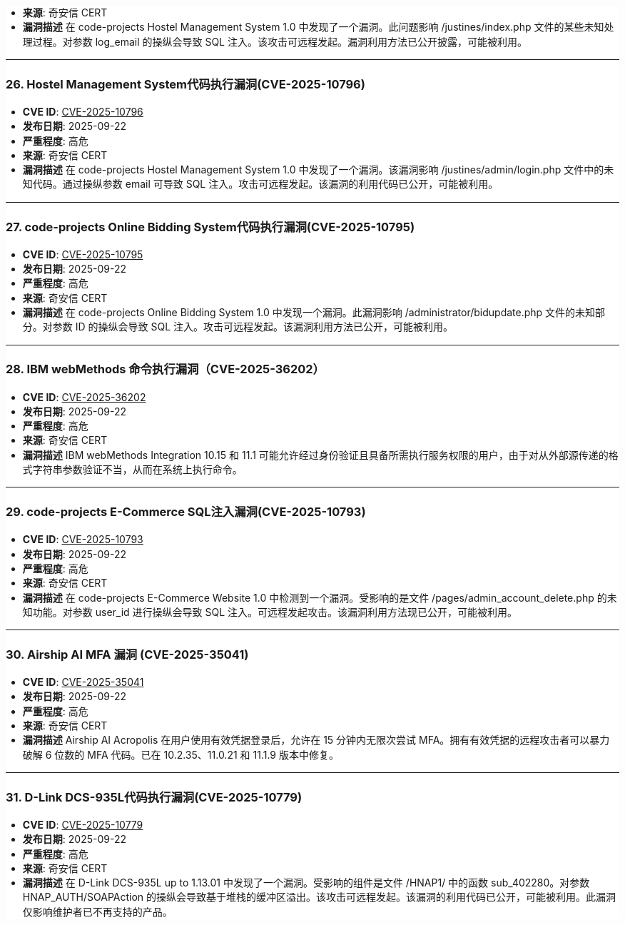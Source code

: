 - **来源**: 奇安信 CERT
- **漏洞描述**
在 code-projects Hostel Management System 1.0 中发现了一个漏洞。此问题影响 /justines/index.php 文件的某些未知处理过程。对参数 log_email 的操纵会导致 SQL 注入。该攻击可远程发起。漏洞利用方法已公开披露，可能被利用。
---
### 26. Hostel Management System代码执行漏洞(CVE-2025-10796)
- **CVE ID**: [CVE-2025-10796](https://cve.mitre.org/cgi-bin/cvename.cgi?name=CVE-2025-10796)
- **发布日期**: 2025-09-22
- **严重程度**: 高危
- **来源**: 奇安信 CERT
- **漏洞描述**
在 code-projects Hostel Management System 1.0 中发现了一个漏洞。该漏洞影响 /justines/admin/login.php 文件中的未知代码。通过操纵参数 email 可导致 SQL 注入。攻击可远程发起。该漏洞的利用代码已公开，可能被利用。
---
### 27. code-projects Online Bidding System代码执行漏洞(CVE-2025-10795)
- **CVE ID**: [CVE-2025-10795](https://cve.mitre.org/cgi-bin/cvename.cgi?name=CVE-2025-10795)
- **发布日期**: 2025-09-22
- **严重程度**: 高危
- **来源**: 奇安信 CERT
- **漏洞描述**
在 code-projects Online Bidding System 1.0 中发现一个漏洞。此漏洞影响 /administrator/bidupdate.php 文件的未知部分。对参数 ID 的操纵会导致 SQL 注入。攻击可远程发起。该漏洞利用方法已公开，可能被利用。
---
### 28. IBM webMethods 命令执行漏洞（CVE-2025-36202）
- **CVE ID**: [CVE-2025-36202](https://cve.mitre.org/cgi-bin/cvename.cgi?name=CVE-2025-36202)
- **发布日期**: 2025-09-22
- **严重程度**: 高危
- **来源**: 奇安信 CERT
- **漏洞描述**
IBM webMethods Integration 10.15 和 11.1 可能允许经过身份验证且具备所需执行服务权限的用户，由于对从外部源传递的格式字符串参数验证不当，从而在系统上执行命令。
---
### 29. code-projects E-Commerce SQL注入漏洞(CVE-2025-10793)
- **CVE ID**: [CVE-2025-10793](https://cve.mitre.org/cgi-bin/cvename.cgi?name=CVE-2025-10793)
- **发布日期**: 2025-09-22
- **严重程度**: 高危
- **来源**: 奇安信 CERT
- **漏洞描述**
在 code-projects E-Commerce Website 1.0 中检测到一个漏洞。受影响的是文件 /pages/admin_account_delete.php 的未知功能。对参数 user_id 进行操纵会导致 SQL 注入。可远程发起攻击。该漏洞利用方法现已公开，可能被利用。
---
### 30. Airship AI MFA 漏洞 (CVE-2025-35041)
- **CVE ID**: [CVE-2025-35041](https://cve.mitre.org/cgi-bin/cvename.cgi?name=CVE-2025-35041)
- **发布日期**: 2025-09-22
- **严重程度**: 高危
- **来源**: 奇安信 CERT
- **漏洞描述**
Airship AI Acropolis 在用户使用有效凭据登录后，允许在 15 分钟内无限次尝试 MFA。拥有有效凭据的远程攻击者可以暴力破解 6 位数的 MFA 代码。已在 10.2.35、11.0.21 和 11.1.9 版本中修复。
---
### 31. D-Link DCS-935L代码执行漏洞(CVE-2025-10779)
- **CVE ID**: [CVE-2025-10779](https://cve.mitre.org/cgi-bin/cvename.cgi?name=CVE-2025-10779)
- **发布日期**: 2025-09-22
- **严重程度**: 高危
- **来源**: 奇安信 CERT
- **漏洞描述**
在 D-Link DCS-935L up to 1.13.01 中发现了一个漏洞。受影响的组件是文件 /HNAP1/ 中的函数 sub_402280。对参数 HNAP_AUTH/SOAPAction 的操纵会导致基于堆栈的缓冲区溢出。该攻击可远程发起。该漏洞的利用代码已公开，可能被利用。此漏洞仅影响维护者已不再支持的产品。